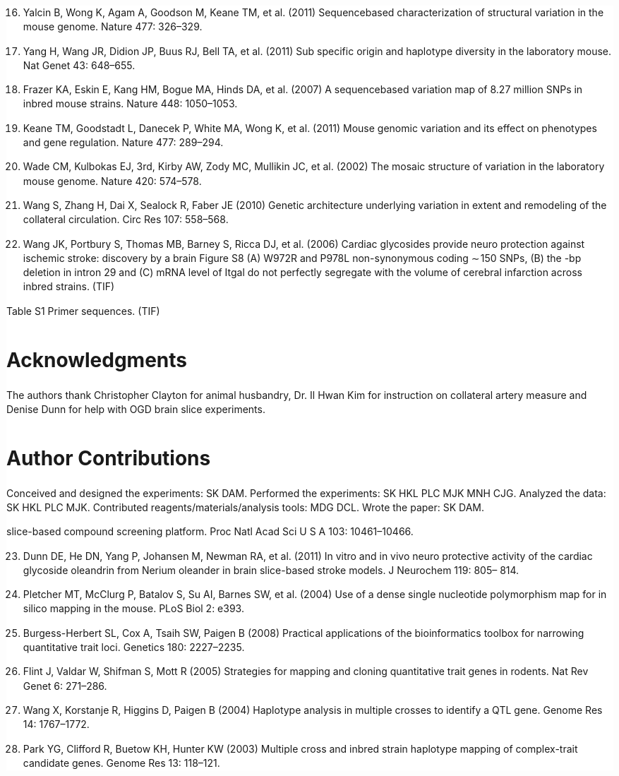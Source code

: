  16. Yalcin B, Wong K, Agam A, Goodson M, Keane TM, et al. (2011) Sequencebased characterization of structural variation in the mouse genome. Nature 477: 326–329.

 17. Yang H, Wang JR, Didion JP, Buus RJ, Bell TA, et al. (2011) Sub specific origin and haplotype diversity in the laboratory mouse. Nat Genet 43: 648–655.

 18. Frazer KA, Eskin E, Kang HM, Bogue MA, Hinds DA, et al. (2007) A sequencebased variation map of 8.27 million SNPs in inbred mouse strains. Nature 448: 1050–1053.

 19. Keane TM, Goodstadt L, Danecek P, White MA, Wong K, et al. (2011) Mouse genomic variation and its effect on phenotypes and gene regulation. Nature 477: 289–294.

 20. Wade CM, Kulbokas EJ, 3rd, Kirby AW, Zody MC, Mullikin JC, et al. (2002) The mosaic structure of variation in the laboratory mouse genome. Nature 420: 574–578.

 21. Wang S, Zhang H, Dai X, Sealock R, Faber JE (2010) Genetic architecture underlying variation in extent and remodeling of the collateral circulation. Circ Res 107: 558–568.

 22. Wang JK, Portbury S, Thomas MB, Barney S, Ricca DJ, et al. (2006) Cardiac glycosides provide neuro protection against ischemic stroke: discovery by a brain Figure S8 (A) W972R and P978L non-synonymous coding    $\sim\!150$  SNPs, (B) the -bp deletion in intron 29 and (C) mRNA level of  Itgal  do not perfectly segregate with the volume of cerebral infarction across inbred strains. (TIF)  

Table S1 Primer sequences. (TIF)  

# Acknowledgments  

The authors thank Christopher Clayton for animal husbandry, Dr. Il Hwan Kim for instruction on collateral artery measure and Denise Dunn for help with OGD brain slice experiments.  

# Author Contributions  

Conceived and designed the experiments: SK DAM. Performed the experiments: SK HKL PLC MJK MNH CJG. Analyzed the data: SK HKL PLC MJK. Contributed reagents/materials/analysis tools: MDG DCL. Wrote the paper: SK DAM.  

slice-based compound screening platform. Proc Natl Acad Sci U S A 103: 10461–10466.

 23. Dunn DE, He DN, Yang P, Johansen M, Newman RA, et al. (2011) In vitro and in vivo neuro protective activity of the cardiac glycoside oleandrin from Nerium oleander in brain slice-based stroke models. J Neurochem 119: 805– 814.

 24. Pletcher MT, McClurg P, Batalov S, Su AI, Barnes SW, et al. (2004) Use of a dense single nucleotide polymorphism map for in silico mapping in the mouse. PLoS Biol 2: e393.

 25. Burgess-Herbert SL, Cox A, Tsaih SW, Paigen B (2008) Practical applications of the bioinformatics toolbox for narrowing quantitative trait loci. Genetics 180: 2227–2235.

 26. Flint J, Valdar W, Shifman S, Mott R (2005) Strategies for mapping and cloning quantitative trait genes in rodents. Nat Rev Genet 6: 271–286.

 27. Wang X, Korstanje R, Higgins D, Paigen B (2004) Haplotype analysis in multiple crosses to identify a QTL gene. Genome Res 14: 1767–1772.

 28. Park YG, Clifford R, Buetow KH, Hunter KW (2003) Multiple cross and inbred strain haplotype mapping of complex-trait candidate genes. Genome Res 13: 118–121.
